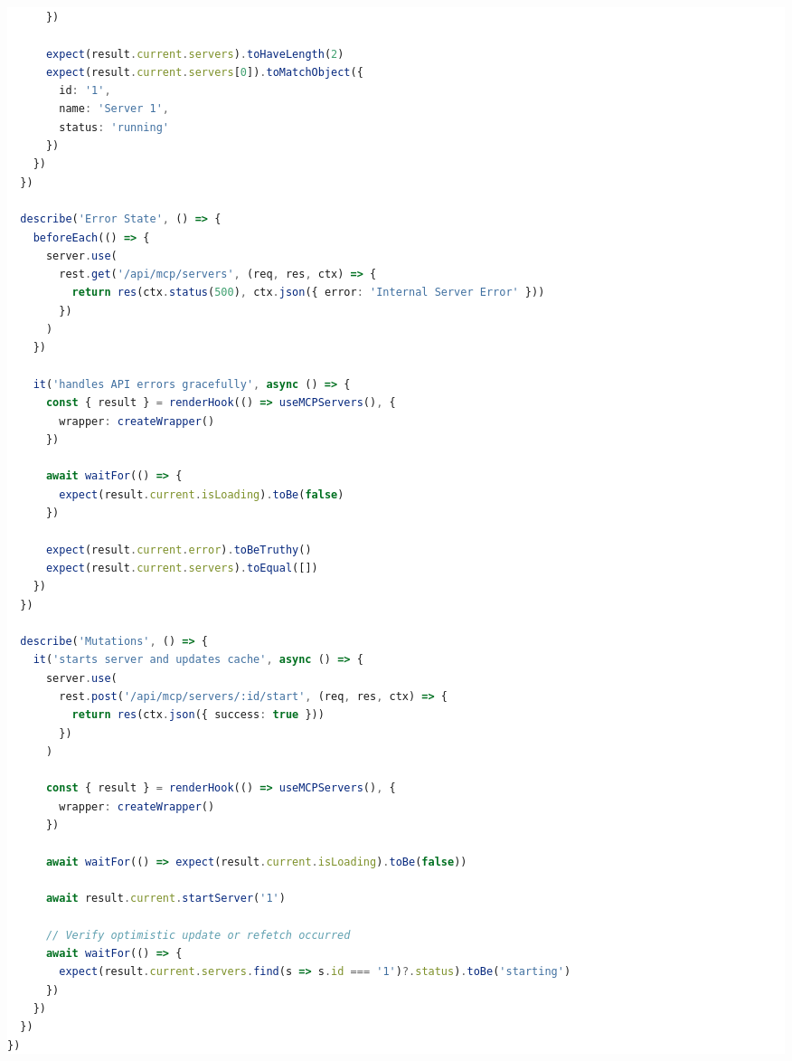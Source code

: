 ```typescript
      })
      
      expect(result.current.servers).toHaveLength(2)
      expect(result.current.servers[0]).toMatchObject({
        id: '1',
        name: 'Server 1',
        status: 'running'
      })
    })
  })

  describe('Error State', () => {
    beforeEach(() => {
      server.use(
        rest.get('/api/mcp/servers', (req, res, ctx) => {
          return res(ctx.status(500), ctx.json({ error: 'Internal Server Error' }))
        })
      )
    })

    it('handles API errors gracefully', async () => {
      const { result } = renderHook(() => useMCPServers(), {
        wrapper: createWrapper()
      })
      
      await waitFor(() => {
        expect(result.current.isLoading).toBe(false)
      })
      
      expect(result.current.error).toBeTruthy()
      expect(result.current.servers).toEqual([])
    })
  })

  describe('Mutations', () => {
    it('starts server and updates cache', async () => {
      server.use(
        rest.post('/api/mcp/servers/:id/start', (req, res, ctx) => {
          return res(ctx.json({ success: true }))
        })
      )

      const { result } = renderHook(() => useMCPServers(), {
        wrapper: createWrapper()
      })
      
      await waitFor(() => expect(result.current.isLoading).toBe(false))
      
      await result.current.startServer('1')
      
      // Verify optimistic update or refetch occurred
      await waitFor(() => {
        expect(result.current.servers.find(s => s.id === '1')?.status).toBe('starting')
      })
    })
  })
})
```
